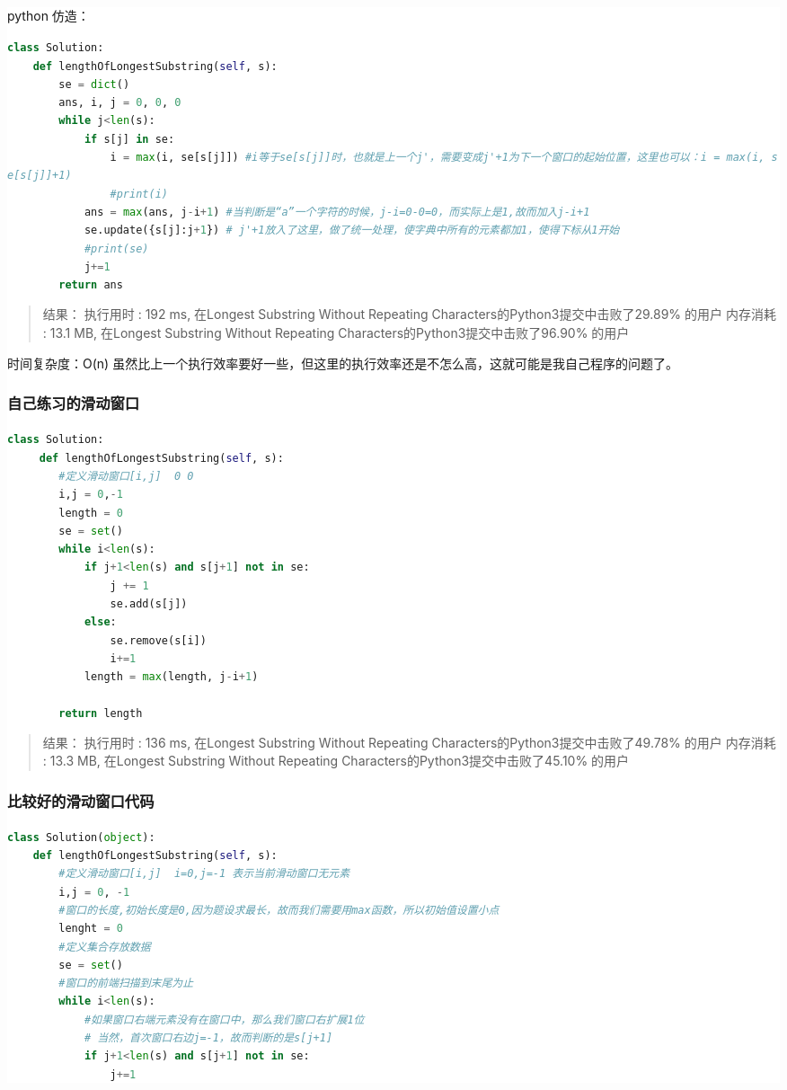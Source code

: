 python 仿造：
``` python
class Solution:
    def lengthOfLongestSubstring(self, s):
        se = dict()
        ans, i, j = 0, 0, 0
        while j<len(s):
            if s[j] in se:
                i = max(i, se[s[j]]) #i等于se[s[j]]时，也就是上一个j'，需要变成j'+1为下一个窗口的起始位置，这里也可以：i = max(i, se[s[j]]+1)
                #print(i)
            ans = max(ans, j-i+1) #当判断是“a”一个字符的时候，j-i=0-0=0，而实际上是1,故而加入j-i+1
            se.update({s[j]:j+1}) # j'+1放入了这里，做了统一处理，使字典中所有的元素都加1，使得下标从1开始
            #print(se)
            j+=1
        return ans
```


><span>结果：</span>
>执行用时 : 192 ms, 在Longest Substring Without Repeating Characters的Python3提交中击败了29.89% 的用户
内存消耗 : 13.1 MB, 在Longest Substring Without Repeating Characters的Python3提交中击败了96.90% 的用户

时间复杂度：O(n)
虽然比上一个执行效率要好一些，但这里的执行效率还是不怎么高，这就可能是我自己程序的问题了。

### 自己练习的滑动窗口
``` python
class Solution:
     def lengthOfLongestSubstring(self, s):
        #定义滑动窗口[i,j]  0 0
        i,j = 0,-1
        length = 0
        se = set()
        while i<len(s):
            if j+1<len(s) and s[j+1] not in se:
                j += 1
                se.add(s[j])
            else:
                se.remove(s[i])
                i+=1
            length = max(length, j-i+1)

        return length
```
><span>结果：</span>
执行用时 : 136 ms, 在Longest Substring Without Repeating Characters的Python3提交中击败了49.78% 的用户
内存消耗 : 13.3 MB, 在Longest Substring Without Repeating Characters的Python3提交中击败了45.10% 的用户

### 比较好的滑动窗口代码
``` python
class Solution(object):
    def lengthOfLongestSubstring(self, s):
        #定义滑动窗口[i,j]  i=0,j=-1 表示当前滑动窗口无元素
        i,j = 0, -1
        #窗口的长度,初始长度是0,因为题设求最长，故而我们需要用max函数，所以初始值设置小点
        lenght = 0
        #定义集合存放数据
        se = set()
        #窗口的前端扫描到末尾为止
        while i<len(s):
            #如果窗口右端元素没有在窗口中，那么我们窗口右扩展1位
            # 当然，首次窗口右边j=-1，故而判断的是s[j+1]
            if j+1<len(s) and s[j+1] not in se:
                j+=1
```
